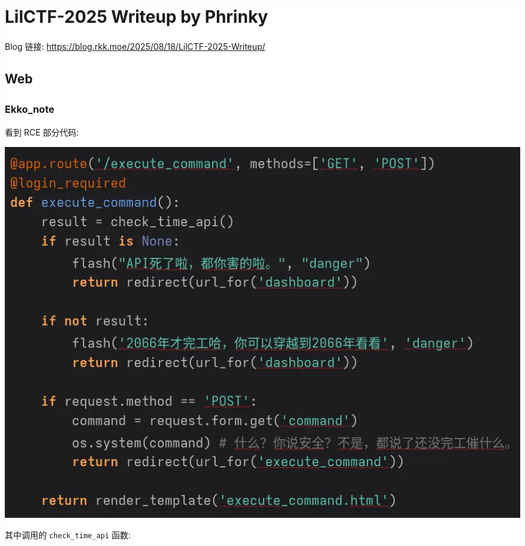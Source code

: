 # LilCTF-2025 Writeup by Phrinky

Blog 链接: https://blog.rkk.moe/2025/08/18/LilCTF-2025-Writeup/

## Web

### Ekko_note

看到 RCE 部分代码:

![](images/ekko_note-12.webp)

其中调用的 `check_time_api` 函数:
